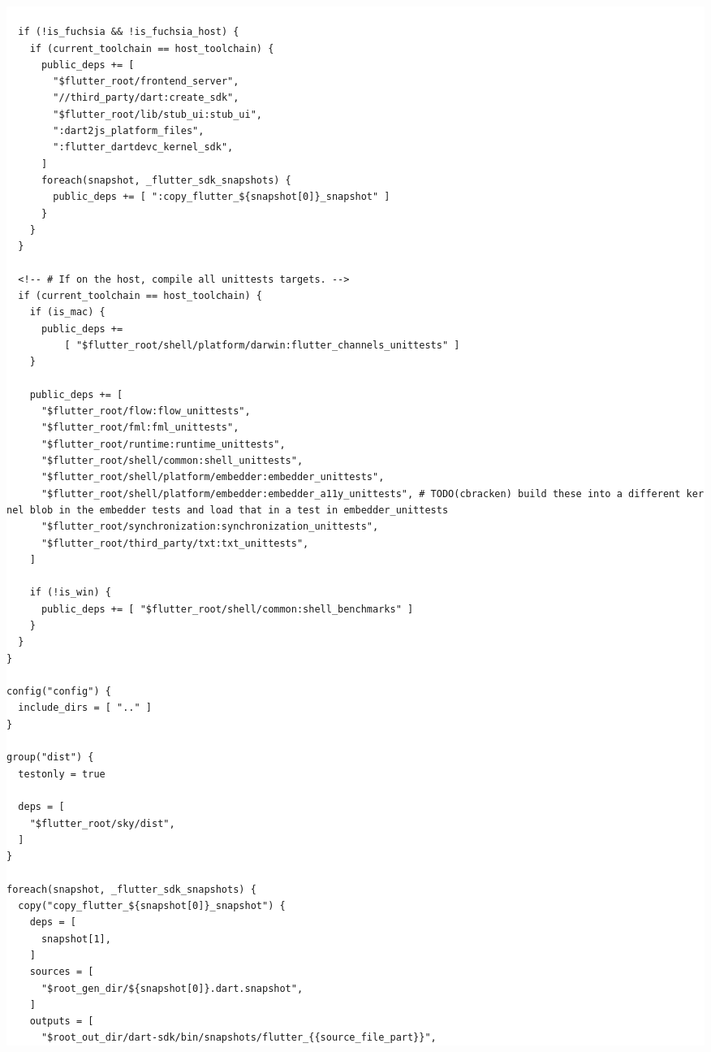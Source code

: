 ```Shell

  if (!is_fuchsia && !is_fuchsia_host) {
    if (current_toolchain == host_toolchain) {
      public_deps += [
        "$flutter_root/frontend_server",
        "//third_party/dart:create_sdk",
        "$flutter_root/lib/stub_ui:stub_ui",
        ":dart2js_platform_files",
        ":flutter_dartdevc_kernel_sdk",
      ]
      foreach(snapshot, _flutter_sdk_snapshots) {
        public_deps += [ ":copy_flutter_${snapshot[0]}_snapshot" ]
      }
    }
  }

  <!-- # If on the host, compile all unittests targets. -->
  if (current_toolchain == host_toolchain) {
    if (is_mac) {
      public_deps +=
          [ "$flutter_root/shell/platform/darwin:flutter_channels_unittests" ]
    }

    public_deps += [
      "$flutter_root/flow:flow_unittests",
      "$flutter_root/fml:fml_unittests",
      "$flutter_root/runtime:runtime_unittests",
      "$flutter_root/shell/common:shell_unittests",
      "$flutter_root/shell/platform/embedder:embedder_unittests",
      "$flutter_root/shell/platform/embedder:embedder_a11y_unittests", # TODO(cbracken) build these into a different kernel blob in the embedder tests and load that in a test in embedder_unittests
      "$flutter_root/synchronization:synchronization_unittests",
      "$flutter_root/third_party/txt:txt_unittests",
    ]

    if (!is_win) {
      public_deps += [ "$flutter_root/shell/common:shell_benchmarks" ]
    }
  }
}

config("config") {
  include_dirs = [ ".." ]
}

group("dist") {
  testonly = true

  deps = [
    "$flutter_root/sky/dist",
  ]
}

foreach(snapshot, _flutter_sdk_snapshots) {
  copy("copy_flutter_${snapshot[0]}_snapshot") {
    deps = [
      snapshot[1],
    ]
    sources = [
      "$root_gen_dir/${snapshot[0]}.dart.snapshot",
    ]
    outputs = [
      "$root_out_dir/dart-sdk/bin/snapshots/flutter_{{source_file_part}}",
```